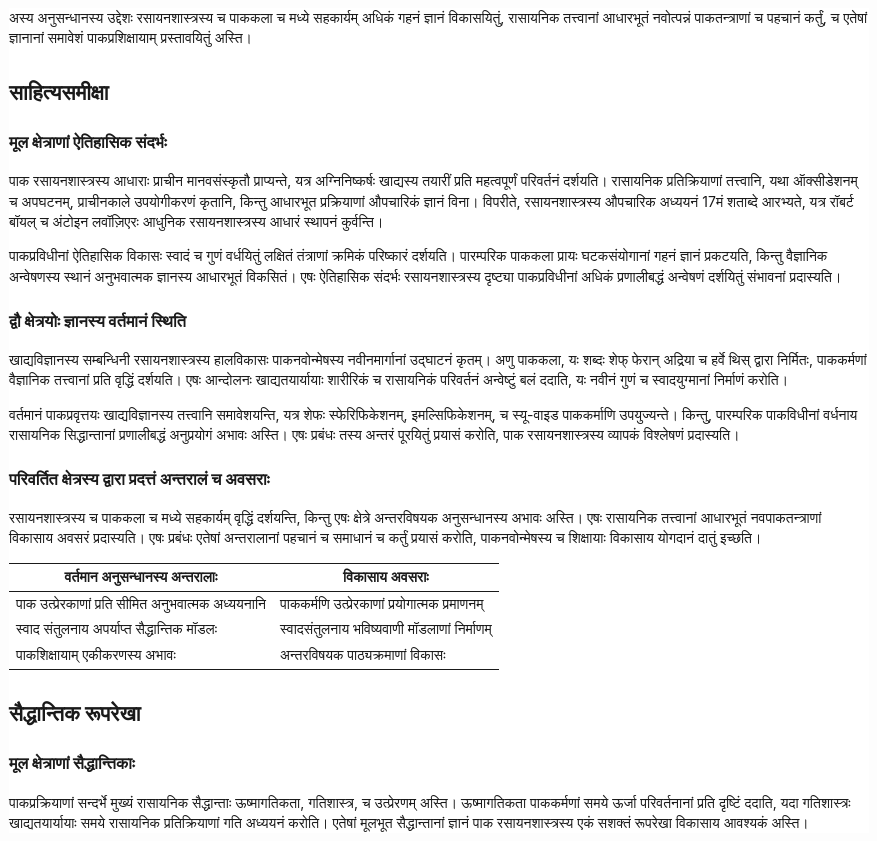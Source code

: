 अस्य अनुसन्धानस्य उद्देशः रसायनशास्त्रस्य च पाककला च मध्ये सहकार्यम् अधिकं गहनं ज्ञानं विकासयितुं, रासायनिक तत्त्वानां आधारभूतं नवोत्पन्नं पाकतन्त्राणां च पहचानं कर्तुं, च एतेषां ज्ञानानां समावेशं पाकप्रशिक्षायाम् प्रस्तावयितुं अस्ति।

## साहित्यसमीक्षा

### मूल क्षेत्राणां ऐतिहासिक संदर्भः

पाक रसायनशास्त्रस्य आधाराः प्राचीन मानवसंस्कृतौ प्राप्यन्ते, यत्र अग्निनिष्कर्षः खाद्यस्य तयारीं प्रति महत्वपूर्णं परिवर्तनं दर्शयति। रासायनिक प्रतिक्रियाणां तत्त्वानि, यथा ऑक्सीडेशनम् च अपघटनम्, प्राचीनकाले उपयोगीकरणं कृतानि, किन्तु आधारभूत प्रक्रियाणां औपचारिकं ज्ञानं विना। विपरीते, रसायनशास्त्रस्य औपचारिक अध्ययनं 17मं शताब्दे आरभ्यते, यत्र रॉबर्ट बॉयल् च अंटोइन लवॉज़िएरः आधुनिक रसायनशास्त्रस्य आधारं स्थापनं कुर्वन्ति।

पाकप्रविधीनां ऐतिहासिक विकासः स्वादं च गुणं वर्धयितुं लक्षितं तंत्राणां क्रमिकं परिष्कारं दर्शयति। पारम्परिक पाककला प्रायः घटकसंयोगानां गहनं ज्ञानं प्रकटयति, किन्तु वैज्ञानिक अन्वेषणस्य स्थानं अनुभवात्मक ज्ञानस्य आधारभूतं विकसितं। एषः ऐतिहासिक संदर्भः रसायनशास्त्रस्य दृष्ट्या पाकप्रविधीनां अधिकं प्रणालीबद्धं अन्वेषणं दर्शयितुं संभावनां प्रदास्यति।

### द्वौ क्षेत्रयोः ज्ञानस्य वर्तमानं स्थिति

खाद्यविज्ञानस्य सम्बन्धिनी रसायनशास्त्रस्य हालविकासः पाकनवोन्मेषस्य नवीनमार्गानां उद्घाटनं कृतम्। अणु पाककला, यः शब्दः शेफ् फेरान् अद्रिया च हर्वे थिस् द्वारा निर्मितः, पाककर्मणां वैज्ञानिक तत्त्वानां प्रति वृद्धिं दर्शयति। एषः आन्दोलनः खाद्यतयार्यायाः शारीरिकं च रासायनिकं परिवर्तनं अन्वेष्टुं बलं ददाति, यः नवीनं गुणं च स्वादयुग्मानां निर्माणं करोति।

वर्तमानं पाकप्रवृत्तयः खाद्यविज्ञानस्य तत्त्वानि समावेशयन्ति, यत्र शेफः स्फेरिफिकेशनम्, इमल्सिफिकेशनम्, च स्यू-वाइड पाककर्माणि उपयुज्यन्ते। किन्तु, पारम्परिक पाकविधीनां वर्धनाय रासायनिक सिद्धान्तानां प्रणालीबद्धं अनुप्रयोगं अभावः अस्ति। एषः प्रबंधः तस्य अन्तरं पूरयितुं प्रयासं करोति, पाक रसायनशास्त्रस्य व्यापकं विश्लेषणं प्रदास्यति।

### परिवर्तित क्षेत्रस्य द्वारा प्रदत्तं अन्तरालं च अवसराः

रसायनशास्त्रस्य च पाककला च मध्ये सहकार्यम् वृद्धिं दर्शयन्ति, किन्तु एषः क्षेत्रे अन्तरविषयक अनुसन्धानस्य अभावः अस्ति। एषः रासायनिक तत्त्वानां आधारभूतं नवपाकतन्त्राणां विकासाय अवसरं प्रदास्यति। एषः प्रबंधः एतेषां अन्तरालानां पहचानं च समाधानं च कर्तुं प्रयासं करोति, पाकनवोन्मेषस्य च शिक्षायाः विकासाय योगदानं दातुं इच्छति।

| **वर्तमान अनुसन्धानस्य अन्तरालाः** | **विकासाय अवसराः** |
|-------------------------------------|---------------------|
| पाक उत्प्रेरकाणां प्रति सीमित अनुभवात्मक अध्ययनानि | पाककर्मणि उत्प्रेरकाणां प्रयोगात्मक प्रमाणनम् |
| स्वाद संतुलनाय अपर्याप्त सैद्धान्तिक मॉडलः | स्वादसंतुलनाय भविष्यवाणी मॉडलाणां निर्माणम् |
| पाकशिक्षायाम् एकीकरणस्य अभावः | अन्तरविषयक पाठ्यक्रमाणां विकासः |

## सैद्धान्तिक रूपरेखा

### मूल क्षेत्राणां सैद्धान्तिकाः

पाकप्रक्रियाणां सन्दर्भे मुख्यं रासायनिक सैद्धान्ताः ऊष्मागतिकता, गतिशास्त्र, च उत्प्रेरणम् अस्ति। ऊष्मागतिकता पाककर्मणां समये ऊर्जा परिवर्तनानां प्रति दृष्टिं ददाति, यदा गतिशास्त्रः खाद्यतयार्यायाः समये रासायनिक प्रतिक्रियाणां गति अध्ययनं करोति। एतेषां मूलभूत सैद्धान्तानां ज्ञानं पाक रसायनशास्त्रस्य एकं सशक्तं रूपरेखा विकासाय आवश्यकं अस्ति।
